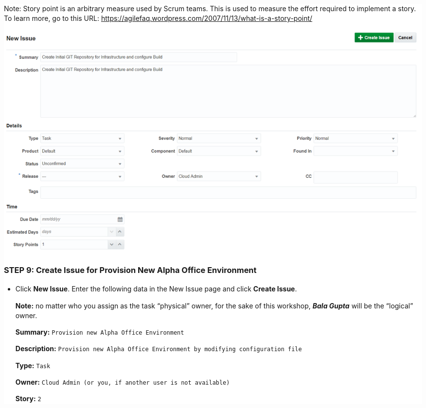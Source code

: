 

Note: Story point is an arbitrary measure used by Scrum teams. This is used to measure the effort required to implement a story. To learn more, go to this URL:
https://agilefaq.wordpress.com/2007/11/13/what-is-a-story-point/

![](images/100/Picture100-16.png)

### **STEP 9:** Create Issue for Provision New Alpha Office Environment

- Click **New Issue**. Enter the following data in the New Issue page and click **Create Issue**.

    **Note:** no matter who you assign as the task “physical” owner, for the sake of this workshop, ***Bala Gupta*** will be the “logical” owner.

    **Summary:** `Provision new Alpha Office Environment`

    **Description:** `Provision new Alpha Office Environment by modifying configuration file`

    **Type:** `Task`

    **Owner:** `Cloud Admin (or you, if another user is not available)`

    **Story:**  `2`
